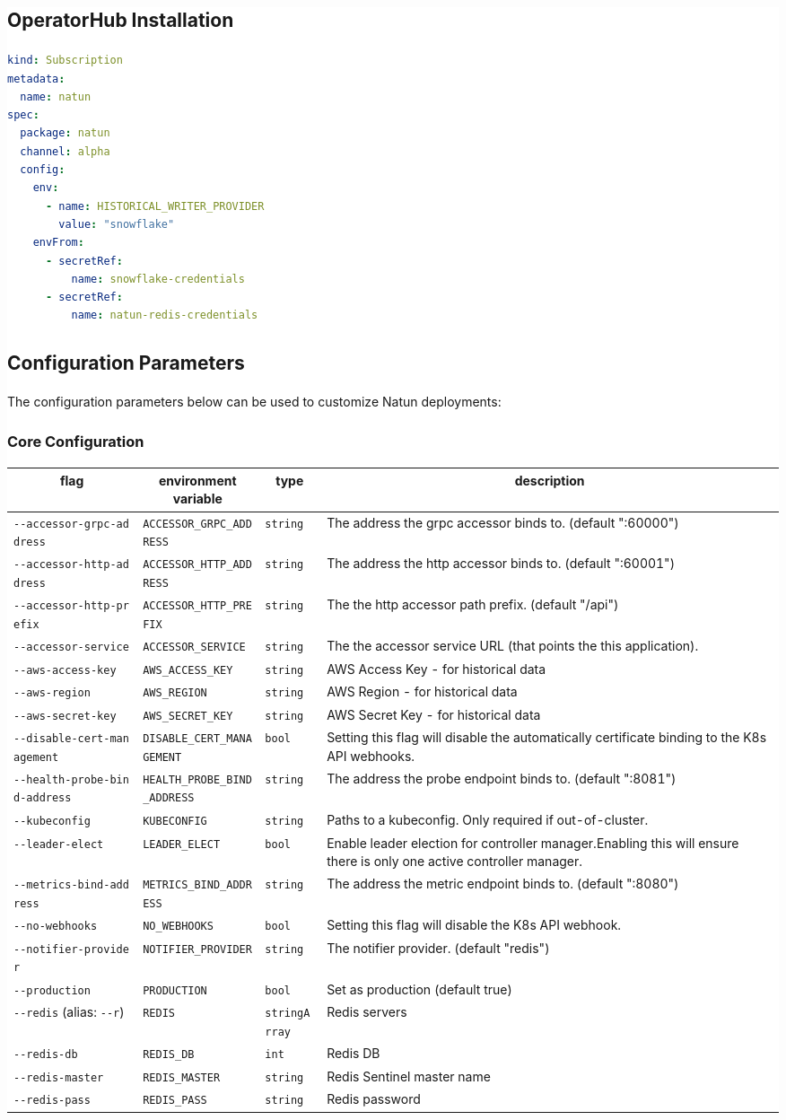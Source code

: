 ## OperatorHub Installation

```yaml
kind: Subscription
metadata:
  name: natun
spec:
  package: natun
  channel: alpha
  config:
    env:
      - name: HISTORICAL_WRITER_PROVIDER
        value: "snowflake"
    envFrom:
      - secretRef:
          name: snowflake-credentials
      - secretRef:
          name: natun-redis-credentials
```

## Configuration Parameters

The configuration parameters below can be used to customize Natun deployments:

### Core Configuration

| flag                          | environment variable        | type           | description                                                                                                                                                                        |
|-------------------------------|-----------------------------|----------------|------------------------------------------------------------------------------------------------------------------------------------------------------------------------------------|
| `--accessor-grpc-address`     | `ACCESSOR_GRPC_ADDRESS`     | `string`       | The address the grpc accessor binds to. (default ":60000")                                                                                                                         |
| `--accessor-http-address`     | `ACCESSOR_HTTP_ADDRESS`     | `string`       | The address the http accessor binds to. (default ":60001")                                                                                                                         |
| `--accessor-http-prefix`      | `ACCESSOR_HTTP_PREFIX`      | `string`       | The the http accessor path prefix. (default "/api")                                                                                                                                |
| `--accessor-service`          | `ACCESSOR_SERVICE`          | `string`       | The the accessor service URL (that points the this application).                                                                                                                   |
| `--aws-access-key`            | `AWS_ACCESS_KEY`            | `string`       | AWS Access Key - for historical data                                                                                                                                               |
| `--aws-region`                | `AWS_REGION`                | `string`       | AWS Region - for historical data                                                                                                                                                   |
| `--aws-secret-key`            | `AWS_SECRET_KEY`            | `string`       | AWS Secret Key - for historical data                                                                                                                                               |
| `--disable-cert-management`   | `DISABLE_CERT_MANAGEMENT`   | `bool`         | Setting this flag will disable the automatically certificate binding to the K8s API webhooks.                                                                                      |
| `--health-probe-bind-address` | `HEALTH_PROBE_BIND_ADDRESS` | `string`       | The address the probe endpoint binds to. (default ":8081")                                                                                                                         |
| `--kubeconfig`                | `KUBECONFIG`                | `string`       | Paths to a kubeconfig. Only required if out-of-cluster.                                                                                                                            |
| `--leader-elect`              | `LEADER_ELECT`              | `bool`         | Enable leader election for controller manager.Enabling this will ensure there is only one active controller manager.                                                               |
| `--metrics-bind-address`      | `METRICS_BIND_ADDRESS`      | `string`       | The address the metric endpoint binds to. (default ":8080")                                                                                                                        |
| `--no-webhooks`               | `NO_WEBHOOKS`               | `bool`         | Setting this flag will disable the K8s API webhook.                                                                                                                                |
| `--notifier-provider`         | `NOTIFIER_PROVIDER`         | `string`       | The notifier provider. (default "redis")                                                                                                                                           |
| `--production`                | `PRODUCTION`                | `bool`         | Set as production (default true)                                                                                                                                                   |
| `--redis` (alias: `--r`)      | `REDIS`                     | `stringArray`  | Redis servers                                                                                                                                                                      |
| `--redis-db`                  | `REDIS_DB`                  | `int`          | Redis DB                                                                                                                                                                           |
| `--redis-master`              | `REDIS_MASTER`              | `string`       | Redis Sentinel master name                                                                                                                                                         |
| `--redis-pass`                | `REDIS_PASS`                | `string`       | Redis password                                                                                                                                                                     |